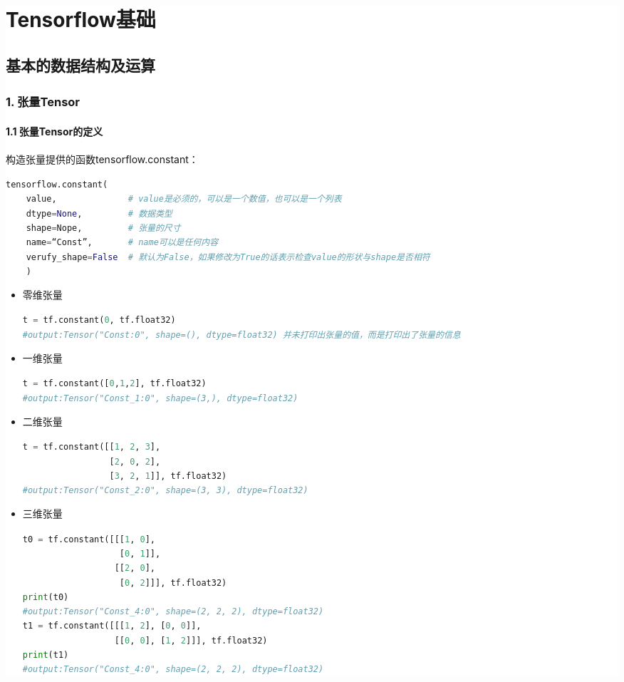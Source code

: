 # Tensorflow基础

## 基本的数据结构及运算

### 1. 张量Tensor

#### 1.1 张量Tensor的定义

构造张量提供的函数tensorflow.constant：

```python
tensorflow.constant(
    value,				# value是必须的，可以是一个数值，也可以是一个列表
    dtype=None,			# 数据类型
    shape=Nope,			# 张量的尺寸
    name=“Const”,		# name可以是任何内容
    verufy_shape=False	# 默认为False，如果修改为True的话表示检查value的形状与shape是否相符
	)
```

* 零维张量

  ```python
  t = tf.constant(0, tf.float32)
  #output:Tensor("Const:0", shape=(), dtype=float32) 并未打印出张量的值，而是打印出了张量的信息
  ```

* 一维张量

  ```python
  t = tf.constant([0,1,2], tf.float32)
  #output:Tensor("Const_1:0", shape=(3,), dtype=float32)
  ```

* 二维张量

  ```python
  t = tf.constant([[1, 2, 3],
                   [2, 0, 2], 
                   [3, 2, 1]], tf.float32)
  #output:Tensor("Const_2:0", shape=(3, 3), dtype=float32)
  ```

* 三维张量

  ```python
  t0 = tf.constant([[[1, 0],
                     [0, 1]],
                    [[2, 0],
                     [0, 2]]], tf.float32)
  print(t0)
  #output:Tensor("Const_4:0", shape=(2, 2, 2), dtype=float32)
  t1 = tf.constant([[[1, 2], [0, 0]],
                    [[0, 0], [1, 2]]], tf.float32)
  print(t1)
  #output:Tensor("Const_4:0", shape=(2, 2, 2), dtype=float32)
  ```
